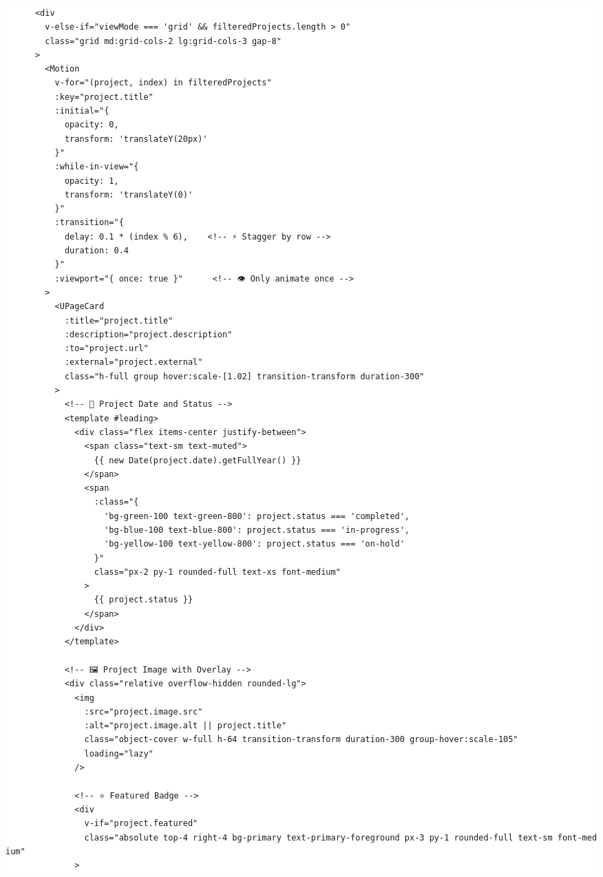 ```vue
      <div
        v-else-if="viewMode === 'grid' && filteredProjects.length > 0"
        class="grid md:grid-cols-2 lg:grid-cols-3 gap-8"
      >
        <Motion
          v-for="(project, index) in filteredProjects"
          :key="project.title"
          :initial="{ 
            opacity: 0, 
            transform: 'translateY(20px)' 
          }"
          :while-in-view="{ 
            opacity: 1, 
            transform: 'translateY(0)' 
          }"
          :transition="{ 
            delay: 0.1 * (index % 6),    <!-- ⚡ Stagger by row -->
            duration: 0.4 
          }"
          :viewport="{ once: true }"      <!-- 👁️ Only animate once -->
        >
          <UPageCard
            :title="project.title"
            :description="project.description"
            :to="project.url"
            :external="project.external"
            class="h-full group hover:scale-[1.02] transition-transform duration-300"
          >
            <!-- 📅 Project Date and Status -->
            <template #leading>
              <div class="flex items-center justify-between">
                <span class="text-sm text-muted">
                  {{ new Date(project.date).getFullYear() }}
                </span>
                <span 
                  :class="{
                    'bg-green-100 text-green-800': project.status === 'completed',
                    'bg-blue-100 text-blue-800': project.status === 'in-progress',
                    'bg-yellow-100 text-yellow-800': project.status === 'on-hold'
                  }"
                  class="px-2 py-1 rounded-full text-xs font-medium"
                >
                  {{ project.status }}
                </span>
              </div>
            </template>
            
            <!-- 🖼️ Project Image with Overlay -->
            <div class="relative overflow-hidden rounded-lg">
              <img
                :src="project.image.src"
                :alt="project.image.alt || project.title"
                class="object-cover w-full h-64 transition-transform duration-300 group-hover:scale-105"
                loading="lazy"
              />
              
              <!-- ⭐ Featured Badge -->
              <div 
                v-if="project.featured"
                class="absolute top-4 right-4 bg-primary text-primary-foreground px-3 py-1 rounded-full text-sm font-medium"
              >
```